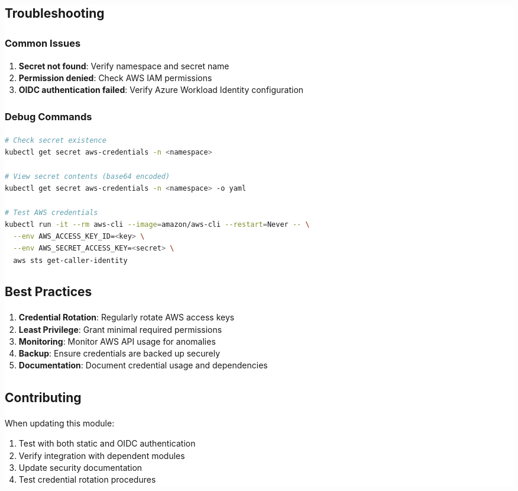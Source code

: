## Troubleshooting

### Common Issues

1. **Secret not found**: Verify namespace and secret name
2. **Permission denied**: Check AWS IAM permissions
3. **OIDC authentication failed**: Verify Azure Workload Identity configuration

### Debug Commands

```bash
# Check secret existence
kubectl get secret aws-credentials -n <namespace>

# View secret contents (base64 encoded)
kubectl get secret aws-credentials -n <namespace> -o yaml

# Test AWS credentials
kubectl run -it --rm aws-cli --image=amazon/aws-cli --restart=Never -- \
  --env AWS_ACCESS_KEY_ID=<key> \
  --env AWS_SECRET_ACCESS_KEY=<secret> \
  aws sts get-caller-identity
```

## Best Practices

1. **Credential Rotation**: Regularly rotate AWS access keys
2. **Least Privilege**: Grant minimal required permissions
3. **Monitoring**: Monitor AWS API usage for anomalies
4. **Backup**: Ensure credentials are backed up securely
5. **Documentation**: Document credential usage and dependencies

## Contributing

When updating this module:
1. Test with both static and OIDC authentication
2. Verify integration with dependent modules
3. Update security documentation
4. Test credential rotation procedures
